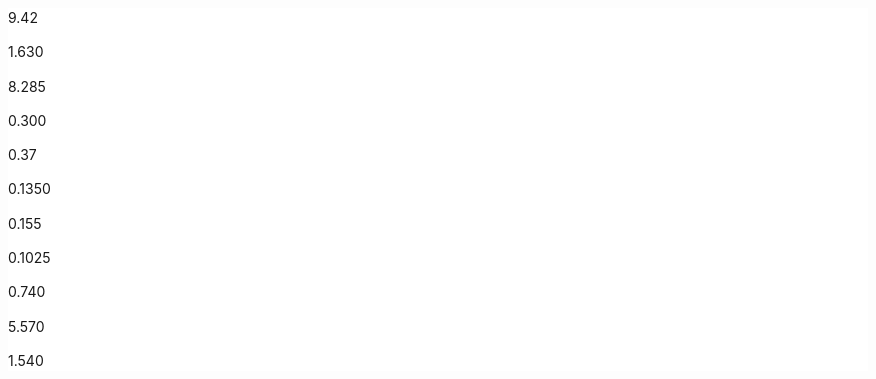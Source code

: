 <td style="text-align:right;">

9.42

</td>

<td style="text-align:right;">

1.630

</td>

<td style="text-align:right;">

8.285

</td>

<td style="text-align:right;">

0.300

</td>

<td style="text-align:right;">

0.37

</td>

<td style="text-align:right;">

0.1350

</td>

<td style="text-align:right;">

0.155

</td>

<td style="text-align:right;">

0.1025

</td>

<td style="text-align:right;">

0.740

</td>

<td style="text-align:right;">

5.570

</td>

<td style="text-align:right;">

1.540

</td>
